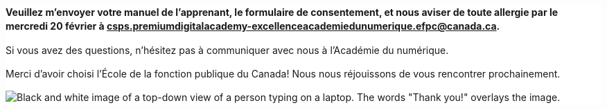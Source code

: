 **Veuillez m’envoyer votre manuel de l’apprenant, le formulaire de consentement, et nous aviser de toute allergie par le mercredi 20 février à <csps.premiumdigitalacademy-excellenceacademiedunumerique.efpc@canada.ca>.**

Si vous avez des questions, n’hésitez pas à communiquer avec nous à l’Académie du numérique.

Merci d’avoir choisi l’École de la fonction publique du Canada! Nous nous réjouissons de vous rencontrer prochainement.

![Black and white image of a top-down view of a person typing on a laptop. The words "Thank you!" overlays the image.](https://wiki.gccollab.ca/images/c/cd/DA_window_4.jpg)
